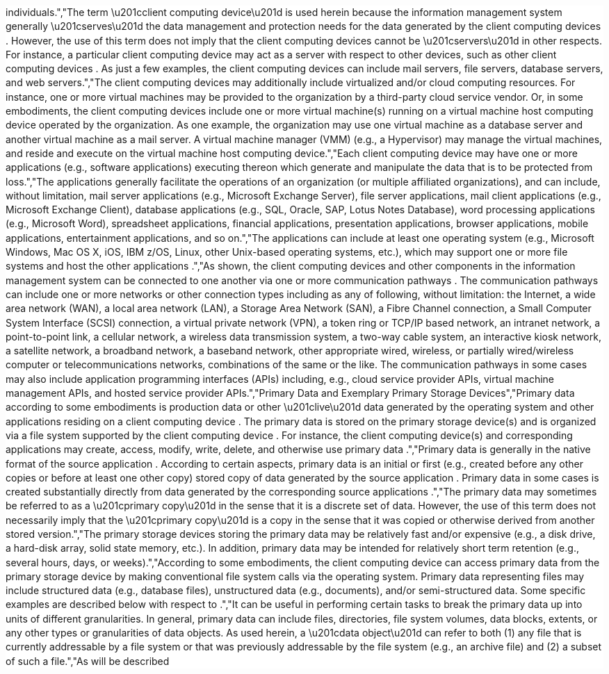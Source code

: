 individuals.","The term \u201cclient computing device\u201d is used herein because the information management system  generally \u201cserves\u201d the data management and protection needs for the data generated by the client computing devices . However, the use of this term does not imply that the client computing devices  cannot be \u201cservers\u201d in other respects. For instance, a particular client computing device  may act as a server with respect to other devices, such as other client computing devices . As just a few examples, the client computing devices  can include mail servers, file servers, database servers, and web servers.","The client computing devices  may additionally include virtualized and\/or cloud computing resources. For instance, one or more virtual machines may be provided to the organization by a third-party cloud service vendor. Or, in some embodiments, the client computing devices  include one or more virtual machine(s) running on a virtual machine host computing device operated by the organization. As one example, the organization may use one virtual machine as a database server and another virtual machine as a mail server. A virtual machine manager (VMM) (e.g., a Hypervisor) may manage the virtual machines, and reside and execute on the virtual machine host computing device.","Each client computing device  may have one or more applications  (e.g., software applications) executing thereon which generate and manipulate the data that is to be protected from loss.","The applications  generally facilitate the operations of an organization (or multiple affiliated organizations), and can include, without limitation, mail server applications (e.g., Microsoft Exchange Server), file server applications, mail client applications (e.g., Microsoft Exchange Client), database applications (e.g., SQL, Oracle, SAP, Lotus Notes Database), word processing applications (e.g., Microsoft Word), spreadsheet applications, financial applications, presentation applications, browser applications, mobile applications, entertainment applications, and so on.","The applications  can include at least one operating system (e.g., Microsoft Windows, Mac OS X, iOS, IBM z\/OS, Linux, other Unix-based operating systems, etc.), which may support one or more file systems and host the other applications .","As shown, the client computing devices  and other components in the information management system  can be connected to one another via one or more communication pathways . The communication pathways  can include one or more networks or other connection types including as any of following, without limitation: the Internet, a wide area network (WAN), a local area network (LAN), a Storage Area Network (SAN), a Fibre Channel connection, a Small Computer System Interface (SCSI) connection, a virtual private network (VPN), a token ring or TCP\/IP based network, an intranet network, a point-to-point link, a cellular network, a wireless data transmission system, a two-way cable system, an interactive kiosk network, a satellite network, a broadband network, a baseband network, other appropriate wired, wireless, or partially wired\/wireless computer or telecommunications networks, combinations of the same or the like. The communication pathways  in some cases may also include application programming interfaces (APIs) including, e.g., cloud service provider APIs, virtual machine management APIs, and hosted service provider APIs.","Primary Data and Exemplary Primary Storage Devices","Primary data  according to some embodiments is production data or other \u201clive\u201d data generated by the operating system and other applications  residing on a client computing device . The primary data  is stored on the primary storage device(s)  and is organized via a file system supported by the client computing device . For instance, the client computing device(s)  and corresponding applications  may create, access, modify, write, delete, and otherwise use primary data .","Primary data  is generally in the native format of the source application . According to certain aspects, primary data  is an initial or first (e.g., created before any other copies or before at least one other copy) stored copy of data generated by the source application . Primary data  in some cases is created substantially directly from data generated by the corresponding source applications .","The primary data  may sometimes be referred to as a \u201cprimary copy\u201d in the sense that it is a discrete set of data. However, the use of this term does not necessarily imply that the \u201cprimary copy\u201d is a copy in the sense that it was copied or otherwise derived from another stored version.","The primary storage devices  storing the primary data  may be relatively fast and\/or expensive (e.g., a disk drive, a hard-disk array, solid state memory, etc.). In addition, primary data  may be intended for relatively short term retention (e.g., several hours, days, or weeks).","According to some embodiments, the client computing device  can access primary data  from the primary storage device  by making conventional file system calls via the operating system. Primary data  representing files may include structured data (e.g., database files), unstructured data (e.g., documents), and\/or semi-structured data. Some specific examples are described below with respect to .","It can be useful in performing certain tasks to break the primary data  up into units of different granularities. In general, primary data  can include files, directories, file system volumes, data blocks, extents, or any other types or granularities of data objects. As used herein, a \u201cdata object\u201d can refer to both (1) any file that is currently addressable by a file system or that was previously addressable by the file system (e.g., an archive file) and (2) a subset of such a file.","As will be described